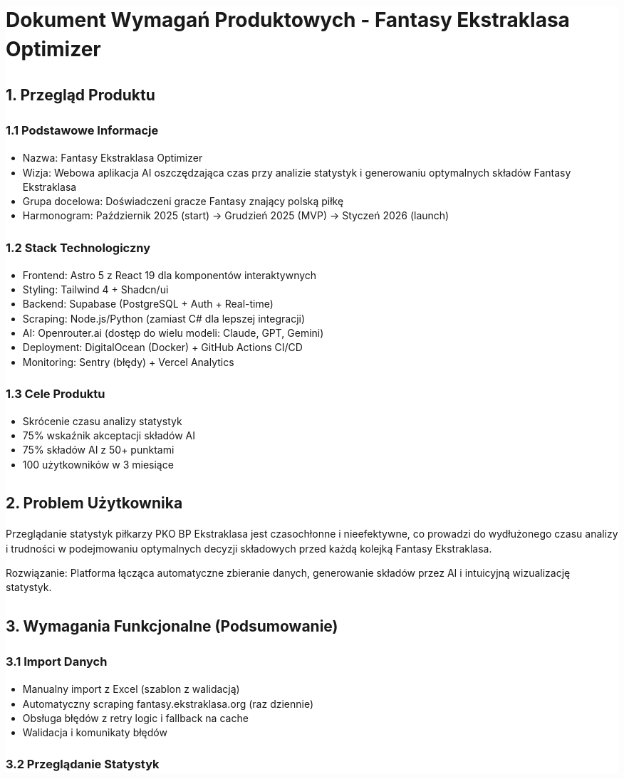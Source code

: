 # Dokument Wymagań Produktowych - Fantasy Ekstraklasa Optimizer

## 1. Przegląd Produktu

### 1.1 Podstawowe Informacje

- Nazwa: Fantasy Ekstraklasa Optimizer
- Wizja: Webowa aplikacja AI oszczędzająca czas przy analizie statystyk i generowaniu optymalnych składów Fantasy Ekstraklasa
- Grupa docelowa: Doświadczeni gracze Fantasy znający polską piłkę
- Harmonogram: Październik 2025 (start) → Grudzień 2025 (MVP) → Styczeń 2026 (launch)

### 1.2 Stack Technologiczny

- Frontend: Astro 5 z React 19 dla komponentów interaktywnych
- Styling: Tailwind 4 + Shadcn/ui
- Backend: Supabase (PostgreSQL + Auth + Real-time)
- Scraping: Node.js/Python (zamiast C# dla lepszej integracji)
- AI: Openrouter.ai (dostęp do wielu modeli: Claude, GPT, Gemini)
- Deployment: DigitalOcean (Docker) + GitHub Actions CI/CD
- Monitoring: Sentry (błędy) + Vercel Analytics

### 1.3 Cele Produktu

- Skrócenie czasu analizy statystyk
- 75% wskaźnik akceptacji składów AI
- 75% składów AI z 50+ punktami
- 100 użytkowników w 3 miesiące

## 2. Problem Użytkownika

Przeglądanie statystyk piłkarzy PKO BP Ekstraklasa jest czasochłonne i nieefektywne, co prowadzi do wydłużonego czasu analizy i trudności w podejmowaniu optymalnych decyzji składowych przed każdą kolejką Fantasy Ekstraklasa.

Rozwiązanie: Platforma łącząca automatyczne zbieranie danych, generowanie składów przez AI i intuicyjną wizualizację statystyk.

## 3. Wymagania Funkcjonalne (Podsumowanie)

### 3.1 Import Danych

- Manualny import z Excel (szablon z walidacją)
- Automatyczny scraping fantasy.ekstraklasa.org (raz dziennie)
- Obsługa błędów z retry logic i fallback na cache
- Walidacja i komunikaty błędów

### 3.2 Przeglądanie Statystyk
